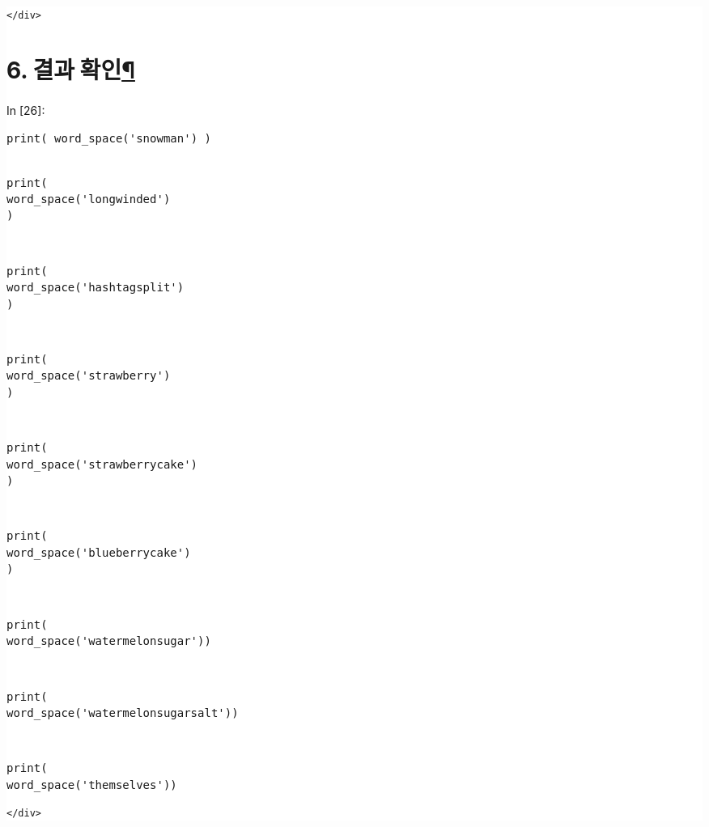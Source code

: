     </div>
</div>
</div>

</div>
<div class="cell border-box-sizing text_cell rendered"><div class="prompt input_prompt">
</div><div class="inner_cell">
<div class="text_cell_render border-box-sizing rendered_html">
<h1 id="6.-&#44208;&#44284;-&#54869;&#51064;">6. &#44208;&#44284; &#54869;&#51064;<a class="anchor-link" href="#6.-&#44208;&#44284;-&#54869;&#51064;">&#182;</a></h1>
</div>
</div>
</div>
<div class="cell border-box-sizing code_cell rendered">
<div class="input">
<div class="prompt input_prompt">In&nbsp;[26]:</div>
<div class="inner_cell">
    <div class="input_area">
<div class=" highlight hl-ipython3"><pre><span></span><span class="nb">print</span><span class="p">(</span> <span class="n">word_space</span><span class="p">(</span><span class="s1">&#39;snowman&#39;</span><span class="p">)</span> <span class="p">)</span>

<span class="nb">print</span><span class="p">(</span> <span class="n">word_space</span><span class="p">(</span><span class="s1">&#39;longwinded&#39;</span><span class="p">)</span> <span class="p">)</span>

<span class="nb">print</span><span class="p">(</span> <span class="n">word_space</span><span class="p">(</span><span class="s1">&#39;hashtagsplit&#39;</span><span class="p">)</span> <span class="p">)</span>

<span class="nb">print</span><span class="p">(</span> <span class="n">word_space</span><span class="p">(</span><span class="s1">&#39;strawberry&#39;</span><span class="p">)</span> <span class="p">)</span>

<span class="nb">print</span><span class="p">(</span> <span class="n">word_space</span><span class="p">(</span><span class="s1">&#39;strawberrycake&#39;</span><span class="p">)</span> <span class="p">)</span>

<span class="nb">print</span><span class="p">(</span> <span class="n">word_space</span><span class="p">(</span><span class="s1">&#39;blueberrycake&#39;</span><span class="p">)</span> <span class="p">)</span>

<span class="nb">print</span><span class="p">(</span> <span class="n">word_space</span><span class="p">(</span><span class="s1">&#39;watermelonsugar&#39;</span><span class="p">))</span>

<span class="nb">print</span><span class="p">(</span> <span class="n">word_space</span><span class="p">(</span><span class="s1">&#39;watermelonsugarsalt&#39;</span><span class="p">))</span>

<span class="nb">print</span><span class="p">(</span> <span class="n">word_space</span><span class="p">(</span><span class="s1">&#39;themselves&#39;</span><span class="p">))</span>
</pre></div>

    </div>
</div>
</div>
